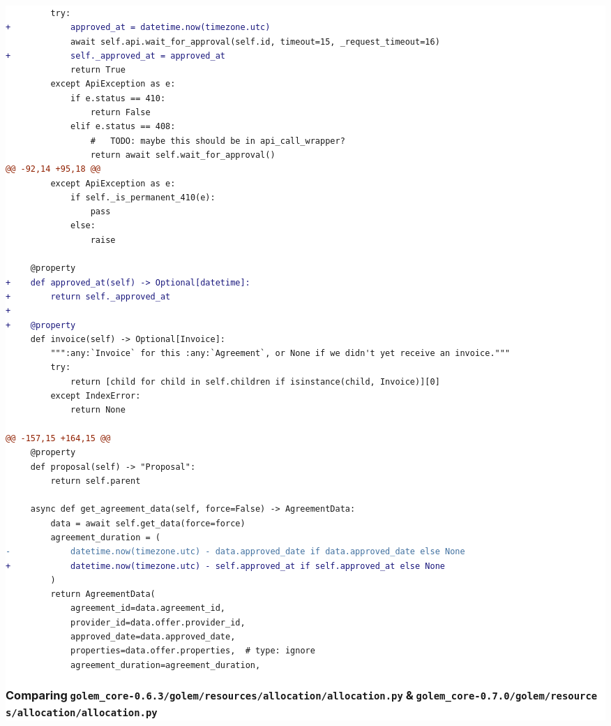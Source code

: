 ```diff
         try:
+            approved_at = datetime.now(timezone.utc)
             await self.api.wait_for_approval(self.id, timeout=15, _request_timeout=16)
+            self._approved_at = approved_at
             return True
         except ApiException as e:
             if e.status == 410:
                 return False
             elif e.status == 408:
                 #   TODO: maybe this should be in api_call_wrapper?
                 return await self.wait_for_approval()
@@ -92,14 +95,18 @@
         except ApiException as e:
             if self._is_permanent_410(e):
                 pass
             else:
                 raise
 
     @property
+    def approved_at(self) -> Optional[datetime]:
+        return self._approved_at
+
+    @property
     def invoice(self) -> Optional[Invoice]:
         """:any:`Invoice` for this :any:`Agreement`, or None if we didn't yet receive an invoice."""
         try:
             return [child for child in self.children if isinstance(child, Invoice)][0]
         except IndexError:
             return None
 
@@ -157,15 +164,15 @@
     @property
     def proposal(self) -> "Proposal":
         return self.parent
 
     async def get_agreement_data(self, force=False) -> AgreementData:
         data = await self.get_data(force=force)
         agreement_duration = (
-            datetime.now(timezone.utc) - data.approved_date if data.approved_date else None
+            datetime.now(timezone.utc) - self.approved_at if self.approved_at else None
         )
         return AgreementData(
             agreement_id=data.agreement_id,
             provider_id=data.offer.provider_id,
             approved_date=data.approved_date,
             properties=data.offer.properties,  # type: ignore
             agreement_duration=agreement_duration,
```

### Comparing `golem_core-0.6.3/golem/resources/allocation/allocation.py` & `golem_core-0.7.0/golem/resources/allocation/allocation.py`
